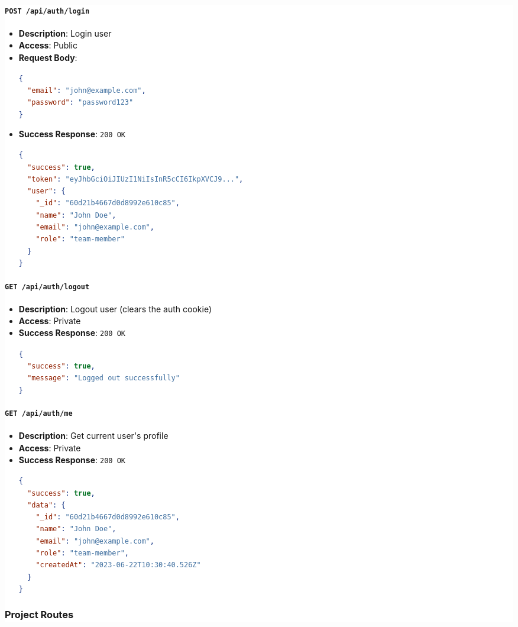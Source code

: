 #### `POST /api/auth/login`
- **Description**: Login user
- **Access**: Public
- **Request Body**:
  ```json
  {
    "email": "john@example.com",
    "password": "password123"
  }
  ```
- **Success Response**: `200 OK`
  ```json
  {
    "success": true,
    "token": "eyJhbGciOiJIUzI1NiIsInR5cCI6IkpXVCJ9...",
    "user": {
      "_id": "60d21b4667d0d8992e610c85",
      "name": "John Doe",
      "email": "john@example.com",
      "role": "team-member"
    }
  }
  ```

#### `GET /api/auth/logout`
- **Description**: Logout user (clears the auth cookie)
- **Access**: Private
- **Success Response**: `200 OK`
  ```json
  {
    "success": true,
    "message": "Logged out successfully"
  }
  ```

#### `GET /api/auth/me`
- **Description**: Get current user's profile
- **Access**: Private
- **Success Response**: `200 OK`
  ```json
  {
    "success": true,
    "data": {
      "_id": "60d21b4667d0d8992e610c85",
      "name": "John Doe",
      "email": "john@example.com",
      "role": "team-member",
      "createdAt": "2023-06-22T10:30:40.526Z"
    }
  }
  ```

### Project Routes
